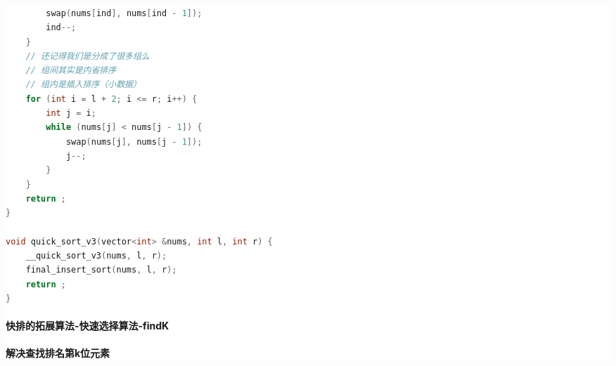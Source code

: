 ```c++
        swap(nums[ind], nums[ind - 1]);
        ind--;
    }
    // 还记得我们是分成了很多组么
    // 组间其实是内省排序
    // 组内是插入排序（小数据）
    for (int i = l + 2; i <= r; i++) {
        int j = i;
        while (nums[j] < nums[j - 1]) {
            swap(nums[j], nums[j - 1]);
            j--;
        }
    }
    return ;
}

void quick_sort_v3(vector<int> &nums, int l, int r) {
    __quick_sort_v3(nums, l, r);
    final_insert_sort(nums, l, r);
    return ;
}
```



#### 快排的拓展算法-快速选择算法-findK

**解决查找排名第k位元素**





